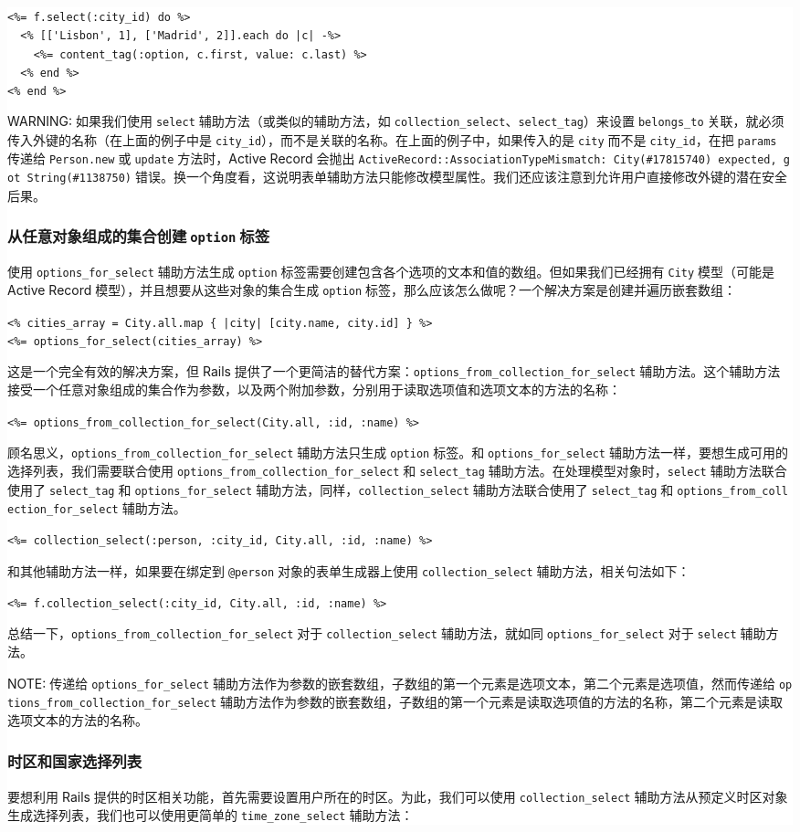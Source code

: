 ```erb
<%= f.select(:city_id) do %>
  <% [['Lisbon', 1], ['Madrid', 2]].each do |c| -%>
    <%= content_tag(:option, c.first, value: c.last) %>
  <% end %>
<% end %>
```

WARNING: 如果我们使用 `select` 辅助方法（或类似的辅助方法，如 `collection_select`、`select_tag`）来设置 `belongs_to` 关联，就必须传入外键的名称（在上面的例子中是 `city_id`），而不是关联的名称。在上面的例子中，如果传入的是 `city` 而不是 `city_id`，在把 `params` 传递给 `Person.new` 或 `update` 方法时，Active Record 会抛出 `ActiveRecord::AssociationTypeMismatch: City(#17815740) expected, got String(#1138750)` 错误。换一个角度看，这说明表单辅助方法只能修改模型属性。我们还应该注意到允许用户直接修改外键的潜在安全后果。

<a class="anchor" id="pption-tags-from-a-collection-of-arbitrary-objects"></a>

### 从任意对象组成的集合创建 `option` 标签

使用 `options_for_select` 辅助方法生成 `option` 标签需要创建包含各个选项的文本和值的数组。但如果我们已经拥有 `City` 模型（可能是 Active Record 模型），并且想要从这些对象的集合生成 `option` 标签，那么应该怎么做呢？一个解决方案是创建并遍历嵌套数组：

```erb
<% cities_array = City.all.map { |city| [city.name, city.id] } %>
<%= options_for_select(cities_array) %>
```

这是一个完全有效的解决方案，但 Rails 提供了一个更简洁的替代方案：`options_from_collection_for_select` 辅助方法。这个辅助方法接受一个任意对象组成的集合作为参数，以及两个附加参数，分别用于读取选项值和选项文本的方法的名称：

```erb
<%= options_from_collection_for_select(City.all, :id, :name) %>
```

顾名思义，`options_from_collection_for_select` 辅助方法只生成 `option` 标签。和 `options_for_select` 辅助方法一样，要想生成可用的选择列表，我们需要联合使用 `options_from_collection_for_select` 和 `select_tag` 辅助方法。在处理模型对象时，`select` 辅助方法联合使用了 `select_tag` 和 `options_for_select` 辅助方法，同样，`collection_select` 辅助方法联合使用了 `select_tag` 和 `options_from_collection_for_select` 辅助方法。

```erb
<%= collection_select(:person, :city_id, City.all, :id, :name) %>
```

和其他辅助方法一样，如果要在绑定到 `@person` 对象的表单生成器上使用 `collection_select` 辅助方法，相关句法如下：

```erb
<%= f.collection_select(:city_id, City.all, :id, :name) %>
```

总结一下，`options_from_collection_for_select` 对于 `collection_select` 辅助方法，就如同 `options_for_select` 对于 `select` 辅助方法。

NOTE: 传递给 `options_for_select` 辅助方法作为参数的嵌套数组，子数组的第一个元素是选项文本，第二个元素是选项值，然而传递给 `options_from_collection_for_select` 辅助方法作为参数的嵌套数组，子数组的第一个元素是读取选项值的方法的名称，第二个元素是读取选项文本的方法的名称。

<a class="anchor" id="time-zone-and-country-select"></a>

### 时区和国家选择列表

要想利用 Rails 提供的时区相关功能，首先需要设置用户所在的时区。为此，我们可以使用 `collection_select` 辅助方法从预定义时区对象生成选择列表，我们也可以使用更简单的 `time_zone_select` 辅助方法：
